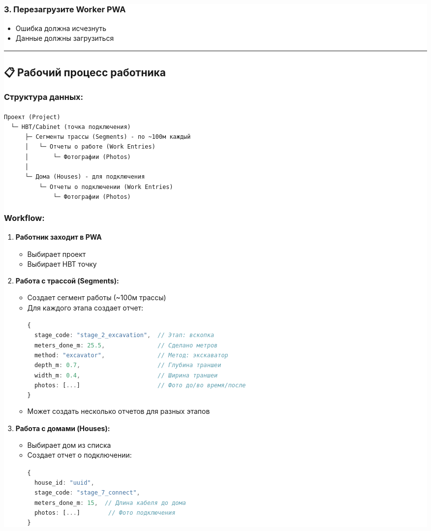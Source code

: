 
### 3. Перезагрузите Worker PWA
   - Ошибка должна исчезнуть
   - Данные должны загрузиться

---

## 📋 Рабочий процесс работника

### Структура данных:
```
Проект (Project)
  └─ НВТ/Cabinet (точка подключения)
      ├─ Сегменты трассы (Segments) - по ~100м каждый
      │   └─ Отчеты о работе (Work Entries)
      │       └─ Фотографии (Photos)
      │
      └─ Дома (Houses) - для подключения
          └─ Отчеты о подключении (Work Entries)
              └─ Фотографии (Photos)
```

### Workflow:

1. **Работник заходит в PWA**
   - Выбирает проект
   - Выбирает НВТ точку

2. **Работа с трассой (Segments):**
   - Создает сегмент работы (~100м трассы)
   - Для каждого этапа создает отчет:
     ```typescript
     {
       stage_code: "stage_2_excavation",  // Этап: вскопка
       meters_done_m: 25.5,               // Сделано метров
       method: "excavator",               // Метод: экскаватор
       depth_m: 0.7,                      // Глубина траншеи
       width_m: 0.4,                      // Ширина траншеи
       photos: [...]                      // Фото до/во время/после
     }
     ```
   - Может создать несколько отчетов для разных этапов

3. **Работа с домами (Houses):**
   - Выбирает дом из списка
   - Создает отчет о подключении:
     ```typescript
     {
       house_id: "uuid",
       stage_code: "stage_7_connect",
       meters_done_m: 15,  // Длина кабеля до дома
       photos: [...]        // Фото подключения
     }
     ```
